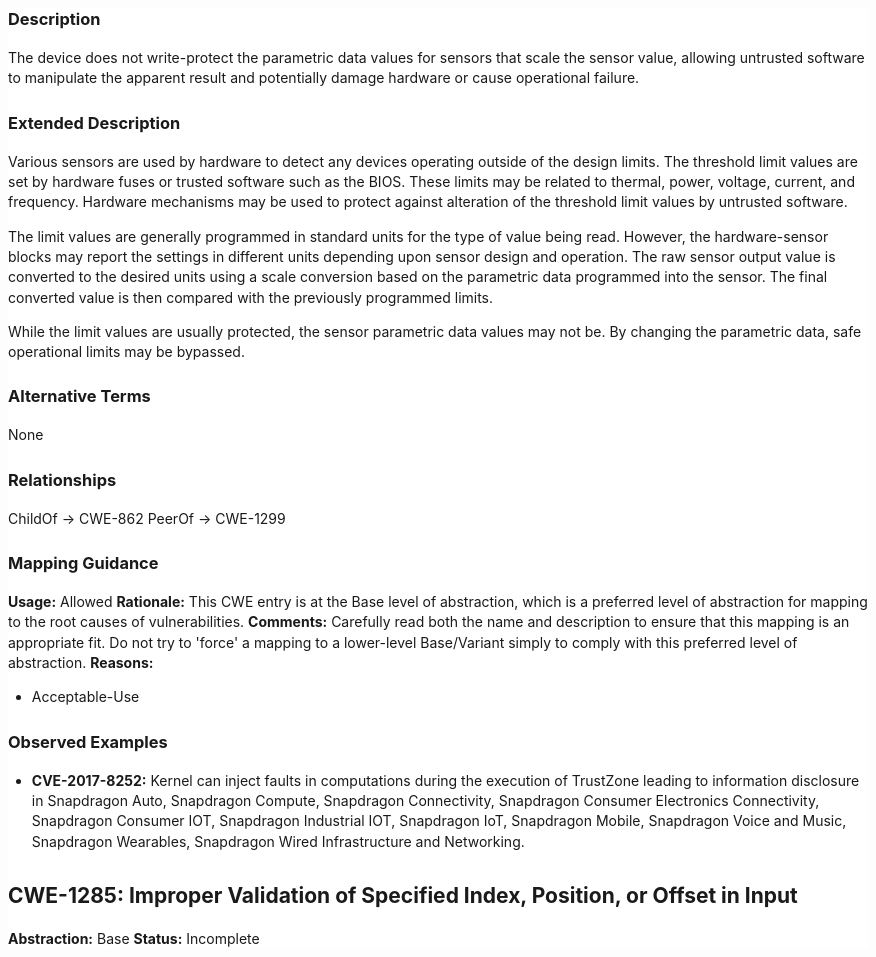 ### Description
The device does not write-protect the parametric data values for sensors that scale the sensor value, allowing untrusted software to manipulate the apparent result and potentially damage hardware or cause operational failure.

### Extended Description


Various sensors are used by hardware to detect any devices operating outside of the design limits. The threshold limit values are set by hardware fuses or trusted software such as the BIOS. These limits may be related to thermal, power, voltage, current, and frequency. Hardware mechanisms may be used to protect against alteration of the threshold limit values by untrusted software.


The limit values are generally programmed in standard units for the type of value being read. However, the hardware-sensor blocks may report the settings in different units depending upon sensor design and operation. The raw sensor output value is converted to the desired units using a scale conversion based on the parametric data programmed into the sensor. The final converted value is then compared with the previously programmed limits.


While the limit values are usually protected, the sensor parametric data values may not be. By changing the parametric data, safe operational limits may be bypassed.


### Alternative Terms
None

### Relationships
ChildOf -> CWE-862
PeerOf -> CWE-1299

### Mapping Guidance
**Usage:** Allowed
**Rationale:** This CWE entry is at the Base level of abstraction, which is a preferred level of abstraction for mapping to the root causes of vulnerabilities.
**Comments:** Carefully read both the name and description to ensure that this mapping is an appropriate fit. Do not try to 'force' a mapping to a lower-level Base/Variant simply to comply with this preferred level of abstraction.
**Reasons:**
- Acceptable-Use



### Observed Examples
- **CVE-2017-8252:** Kernel can inject faults in computations during the execution of TrustZone leading to information disclosure in Snapdragon Auto, Snapdragon Compute, Snapdragon Connectivity, Snapdragon Consumer Electronics Connectivity, Snapdragon Consumer IOT, Snapdragon Industrial IOT, Snapdragon IoT, Snapdragon Mobile, Snapdragon Voice and Music, Snapdragon Wearables, Snapdragon Wired Infrastructure and Networking.




## CWE-1285: Improper Validation of Specified Index, Position, or Offset in Input
**Abstraction:** Base
**Status:** Incomplete
